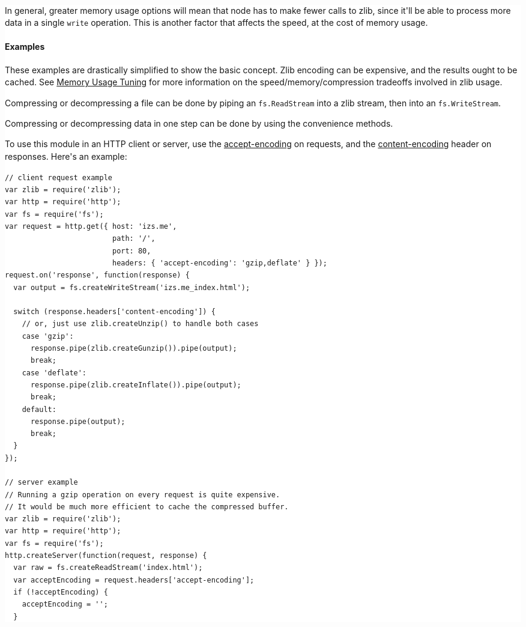 In general, greater memory usage options will mean that node has to make fewer calls to zlib, since it'll be able to process more data in a single `write` operation.  This is another factor that affects the speed, at the cost of memory usage.

#### Examples

<Note>These examples are drastically simplified to show the basic concept. Zlib encoding can be expensive, and the results ought to be cached.  See [Memory Usage Tuning](#memory_Usage_Tuning) for more information on the speed/memory/compression tradeoffs involved in zlib usage.</Note>

Compressing or decompressing a file can be done by piping an `fs.ReadStream` into a zlib stream, then into an `fs.WriteStream`.

<script src='http://snippets.nodemanual.org/github.com/mattpardee/nodemanual.org-examples/nodejs_ref_guide/zlib/zlib.ex.1.js?linestart=3&lineend=0&showlines=false' defer='defer'></script>

Compressing or decompressing data in one step can be done by using the convenience methods.

<script src='http://snippets.nodemanual.org/github.com/mattpardee/nodemanual.org-examples/nodejs_ref_guide/zlib/zlib.ex.2.js?linestart=3&lineend=0&showlines=false' defer='defer'></script>

To use this module in an HTTP client or server, use the [accept-encoding](http://www.w3.org/Protocols/rfc2616/rfc2616-sec14.html#sec14.3) on requests, and the [content-encoding](http://www.w3.org/Protocols/rfc2616/rfc2616-sec14.html#sec14.11) header on responses. Here's an example:

    // client request example
    var zlib = require('zlib');
    var http = require('http');
    var fs = require('fs');
    var request = http.get({ host: 'izs.me',
                             path: '/',
                             port: 80,
                             headers: { 'accept-encoding': 'gzip,deflate' } });
    request.on('response', function(response) {
      var output = fs.createWriteStream('izs.me_index.html');

      switch (response.headers['content-encoding']) {
        // or, just use zlib.createUnzip() to handle both cases
        case 'gzip':
          response.pipe(zlib.createGunzip()).pipe(output);
          break;
        case 'deflate':
          response.pipe(zlib.createInflate()).pipe(output);
          break;
        default:
          response.pipe(output);
          break;
      }
    });

    // server example
    // Running a gzip operation on every request is quite expensive.
    // It would be much more efficient to cache the compressed buffer.
    var zlib = require('zlib');
    var http = require('http');
    var fs = require('fs');
    http.createServer(function(request, response) {
      var raw = fs.createReadStream('index.html');
      var acceptEncoding = request.headers['accept-encoding'];
      if (!acceptEncoding) {
        acceptEncoding = '';
      }
